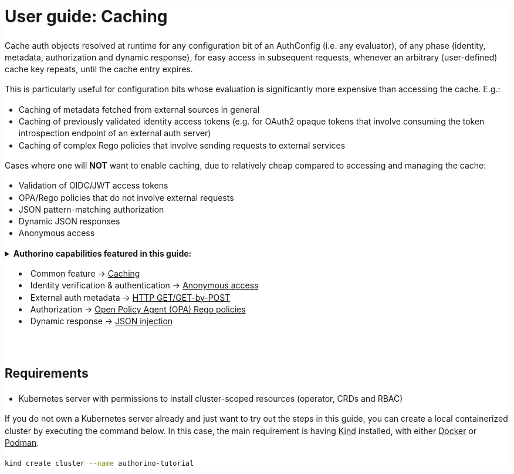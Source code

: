 # User guide: Caching

Cache auth objects resolved at runtime for any configuration bit of an AuthConfig (i.e. any evaluator), of any phase (identity, metadata, authorization and dynamic response), for easy access in subsequent requests, whenever an arbitrary (user-defined) cache key repeats, until the cache entry expires.

This is particularly useful for configuration bits whose evaluation is significantly more expensive than accessing the cache. E.g.:

- Caching of metadata fetched from external sources in general
- Caching of previously validated identity access tokens (e.g. for OAuth2 opaque tokens that involve consuming the token introspection endpoint of an external auth server)
- Caching of complex Rego policies that involve sending requests to external services

Cases where one will **NOT** want to enable caching, due to relatively cheap compared to accessing and managing the cache:

- Validation of OIDC/JWT access tokens
- OPA/Rego policies that do not involve external requests
- JSON pattern-matching authorization
- Dynamic JSON responses
- Anonymous access

<details markdown="1"><summary>
    <strong>Authorino capabilities featured in this guide:</strong>
    <ul>
      <li>Common feature → <a href="../features.md#common-feature-caching-cache">Caching</a></li>
      <li>Identity verification & authentication → <a href="../features.md#anonymous-access-authenticationanonymous">Anonymous access</a></li>
      <li>External auth metadata → <a href="../features.md#http-getget-by-post-metadatahttp">HTTP GET/GET-by-POST</a></li>
      <li>Authorization → <a href="../features.md#open-policy-agent-opa-rego-policies-authorizationopa">Open Policy Agent (OPA) Rego policies</a></li>
      <li>Dynamic response → <a href="../features.md#json-injection-responsesuccessheadersdynamicmetadatajson">JSON injection</a></li>
    </ul>
  </summary></details>

<br/>

## Requirements

- Kubernetes server with permissions to install cluster-scoped resources (operator, CRDs and RBAC)

If you do not own a Kubernetes server already and just want to try out the steps in this guide, you can create a local containerized cluster by executing the command below. In this case, the main requirement is having [Kind](https://kind.sigs.k8s.io) installed, with either [Docker](https://www.docker.com/) or [Podman](https://podman.io/).

```sh
kind create cluster --name authorino-tutorial
```
